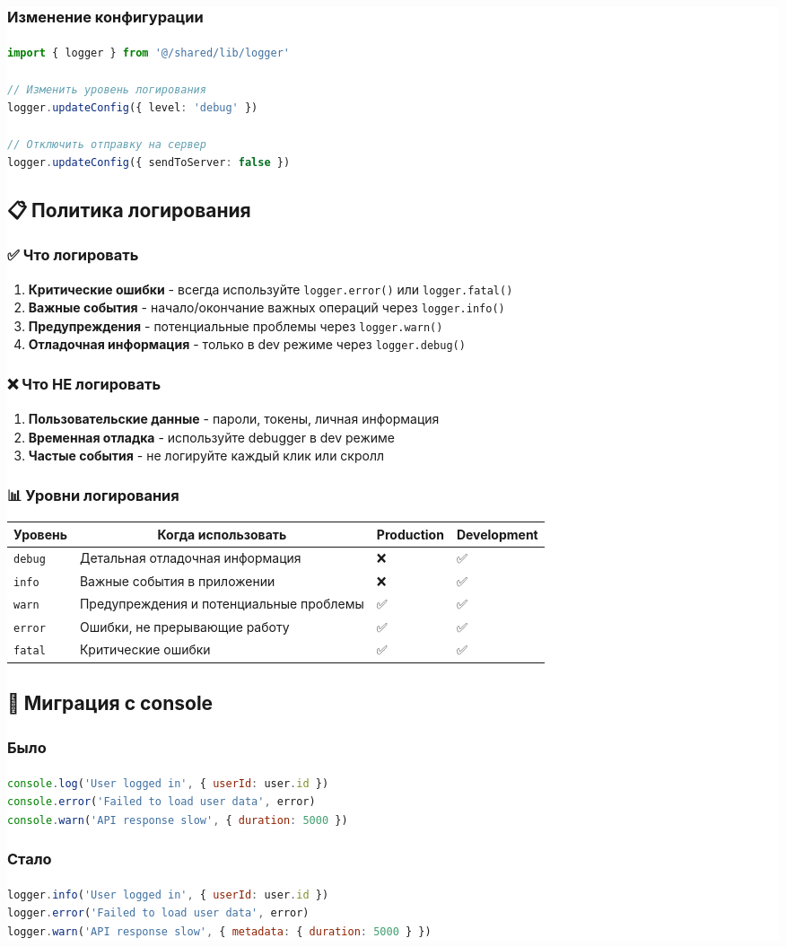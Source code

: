 ### Изменение конфигурации

```typescript
import { logger } from '@/shared/lib/logger'

// Изменить уровень логирования
logger.updateConfig({ level: 'debug' })

// Отключить отправку на сервер
logger.updateConfig({ sendToServer: false })
```

## 📋 Политика логирования

### ✅ Что логировать

1. **Критические ошибки** - всегда используйте `logger.error()` или `logger.fatal()`
2. **Важные события** - начало/окончание важных операций через `logger.info()`
3. **Предупреждения** - потенциальные проблемы через `logger.warn()`
4. **Отладочная информация** - только в dev режиме через `logger.debug()`

### ❌ Что НЕ логировать

1. **Пользовательские данные** - пароли, токены, личная информация
2. **Временная отладка** - используйте debugger в dev режиме
3. **Частые события** - не логируйте каждый клик или скролл

### 📊 Уровни логирования

| Уровень | Когда использовать | Production | Development |
|---------|-------------------|------------|-------------|
| `debug` | Детальная отладочная информация | ❌ | ✅ |
| `info` | Важные события в приложении | ❌ | ✅ |
| `warn` | Предупреждения и потенциальные проблемы | ✅ | ✅ |
| `error` | Ошибки, не прерывающие работу | ✅ | ✅ |
| `fatal` | Критические ошибки | ✅ | ✅ |

## 🔄 Миграция с console

### Было
```javascript
console.log('User logged in', { userId: user.id })
console.error('Failed to load user data', error)
console.warn('API response slow', { duration: 5000 })
```

### Стало
```javascript
logger.info('User logged in', { userId: user.id })
logger.error('Failed to load user data', error)
logger.warn('API response slow', { metadata: { duration: 5000 } })
```
